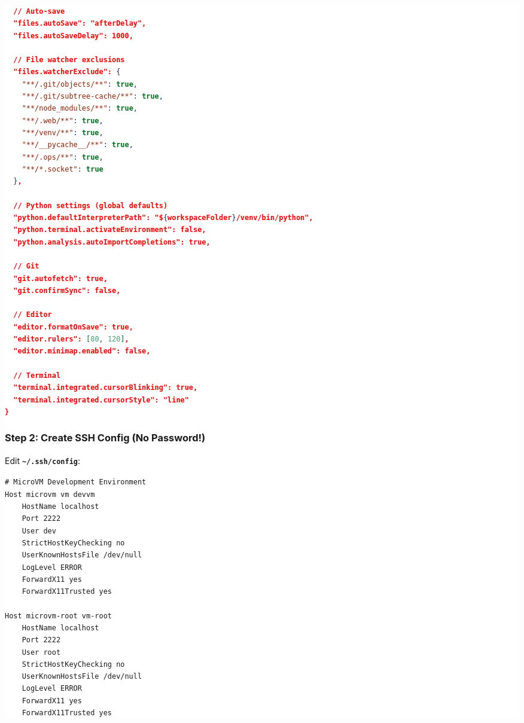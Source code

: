 ```json
  // Auto-save
  "files.autoSave": "afterDelay",
  "files.autoSaveDelay": 1000,
  
  // File watcher exclusions
  "files.watcherExclude": {
    "**/.git/objects/**": true,
    "**/.git/subtree-cache/**": true,
    "**/node_modules/**": true,
    "**/.web/**": true,
    "**/venv/**": true,
    "**/__pycache__/**": true,
    "**/.ops/**": true,
    "**/*.socket": true
  },
  
  // Python settings (global defaults)
  "python.defaultInterpreterPath": "${workspaceFolder}/venv/bin/python",
  "python.terminal.activateEnvironment": false,
  "python.analysis.autoImportCompletions": true,
  
  // Git
  "git.autofetch": true,
  "git.confirmSync": false,
  
  // Editor
  "editor.formatOnSave": true,
  "editor.rulers": [80, 120],
  "editor.minimap.enabled": false,
  
  // Terminal
  "terminal.integrated.cursorBlinking": true,
  "terminal.integrated.cursorStyle": "line"
}
```

### Step 2: Create SSH Config (No Password!)

Edit **`~/.ssh/config`**:

```ssh-config
# MicroVM Development Environment
Host microvm vm devvm
    HostName localhost
    Port 2222
    User dev
    StrictHostKeyChecking no
    UserKnownHostsFile /dev/null
    LogLevel ERROR
    ForwardX11 yes
    ForwardX11Trusted yes
    
Host microvm-root vm-root
    HostName localhost
    Port 2222
    User root
    StrictHostKeyChecking no
    UserKnownHostsFile /dev/null
    LogLevel ERROR
    ForwardX11 yes
    ForwardX11Trusted yes
```

